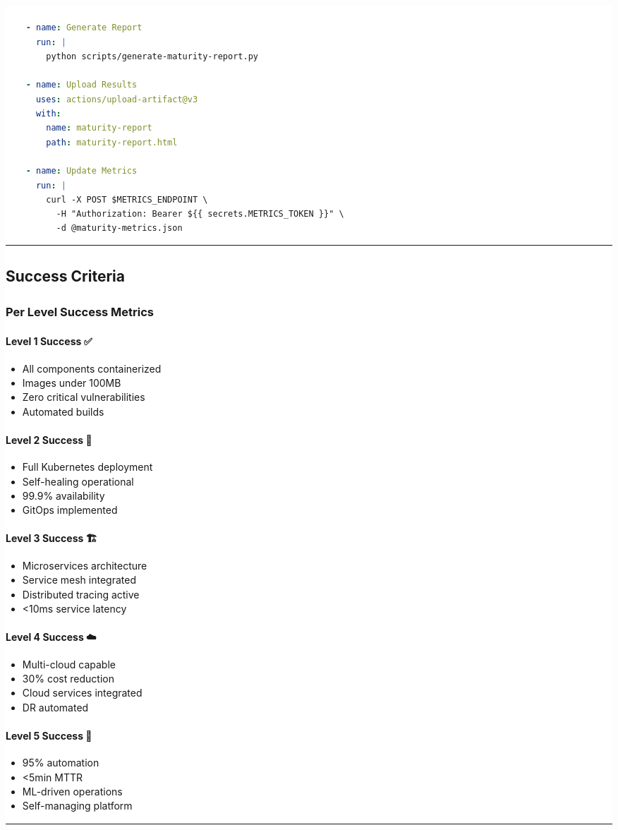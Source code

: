 ```yaml
        
    - name: Generate Report
      run: |
        python scripts/generate-maturity-report.py
        
    - name: Upload Results
      uses: actions/upload-artifact@v3
      with:
        name: maturity-report
        path: maturity-report.html
        
    - name: Update Metrics
      run: |
        curl -X POST $METRICS_ENDPOINT \
          -H "Authorization: Bearer ${{ secrets.METRICS_TOKEN }}" \
          -d @maturity-metrics.json
```

---

## Success Criteria

### Per Level Success Metrics

#### Level 1 Success ✅
- All components containerized
- Images under 100MB
- Zero critical vulnerabilities
- Automated builds

#### Level 2 Success 🎯
- Full Kubernetes deployment
- Self-healing operational
- 99.9% availability
- GitOps implemented

#### Level 3 Success 🏗️
- Microservices architecture
- Service mesh integrated
- Distributed tracing active
- <10ms service latency

#### Level 4 Success ☁️
- Multi-cloud capable
- 30% cost reduction
- Cloud services integrated
- DR automated

#### Level 5 Success 🚀
- 95% automation
- <5min MTTR
- ML-driven operations
- Self-managing platform

---